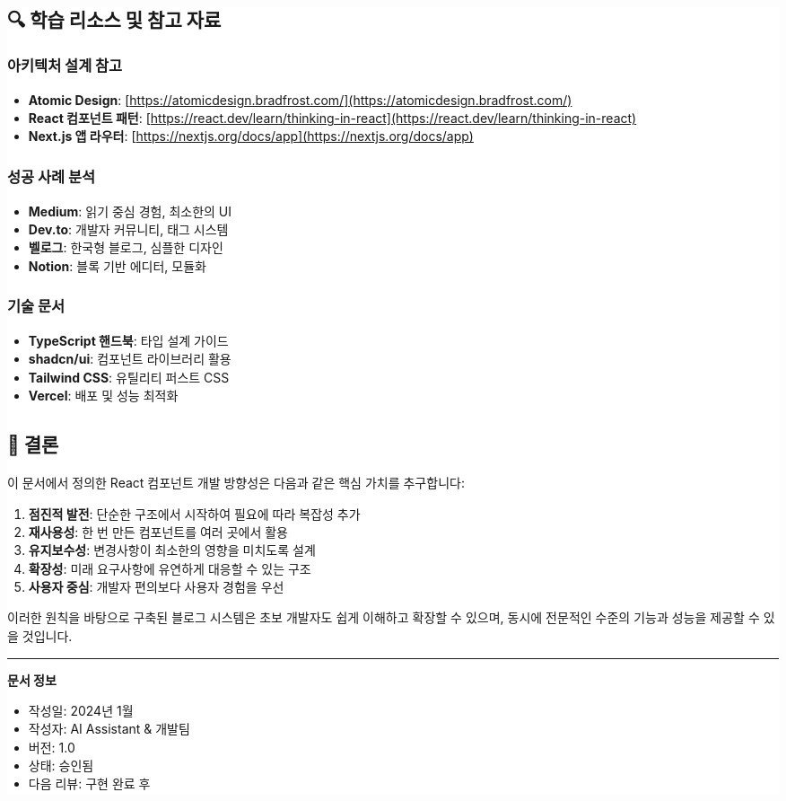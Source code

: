 ## 🔍 학습 리소스 및 참고 자료

### 아키텍처 설계 참고
- **Atomic Design**: [https://atomicdesign.bradfrost.com/](https://atomicdesign.bradfrost.com/)
- **React 컴포넌트 패턴**: [https://react.dev/learn/thinking-in-react](https://react.dev/learn/thinking-in-react)
- **Next.js 앱 라우터**: [https://nextjs.org/docs/app](https://nextjs.org/docs/app)

### 성공 사례 분석
- **Medium**: 읽기 중심 경험, 최소한의 UI
- **Dev.to**: 개발자 커뮤니티, 태그 시스템
- **벨로그**: 한국형 블로그, 심플한 디자인
- **Notion**: 블록 기반 에디터, 모듈화

### 기술 문서
- **TypeScript 핸드북**: 타입 설계 가이드
- **shadcn/ui**: 컴포넌트 라이브러리 활용
- **Tailwind CSS**: 유틸리티 퍼스트 CSS
- **Vercel**: 배포 및 성능 최적화

## 📝 결론

이 문서에서 정의한 React 컴포넌트 개발 방향성은 다음과 같은 핵심 가치를 추구합니다:

1. **점진적 발전**: 단순한 구조에서 시작하여 필요에 따라 복잡성 추가
2. **재사용성**: 한 번 만든 컴포넌트를 여러 곳에서 활용
3. **유지보수성**: 변경사항이 최소한의 영향을 미치도록 설계
4. **확장성**: 미래 요구사항에 유연하게 대응할 수 있는 구조
5. **사용자 중심**: 개발자 편의보다 사용자 경험을 우선

이러한 원칙을 바탕으로 구축된 블로그 시스템은 초보 개발자도 쉽게 이해하고 확장할 수 있으며, 동시에 전문적인 수준의 기능과 성능을 제공할 수 있을 것입니다.

---

**문서 정보**
- 작성일: 2024년 1월
- 작성자: AI Assistant & 개발팀
- 버전: 1.0
- 상태: 승인됨
- 다음 리뷰: 구현 완료 후
